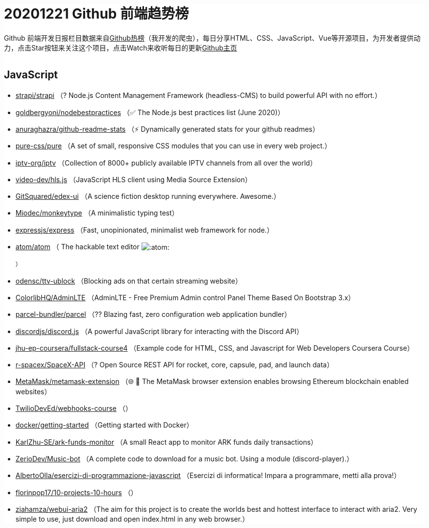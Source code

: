 # 20201221 Github 前端趋势榜

Github 前端开发日报栏目数据来自[Github热榜](http://news.caibaojian.com.cn/)（我开发的爬虫），每日分享HTML、CSS、JavaScript、Vue等开源项目，为开发者提供动力，点击Star按钮来关注这个项目，点击Watch来收听每日的更新[Github主页](https://github.com/kujian/githubTrending)
## JavaScript

* [strapi/strapi](https://github.com/strapi/strapi) （? Node.js Content Management Framework (headless-CMS) to build powerful API with no effort.）
* [goldbergyoni/nodebestpractices](https://github.com/goldbergyoni/nodebestpractices) （&#x2705; The Node.js best practices list (June 2020)）
* [anuraghazra/github-readme-stats](https://github.com/anuraghazra/github-readme-stats) （&#x26a1; Dynamically generated stats for your github readmes）
* [pure-css/pure](https://github.com/pure-css/pure) （A set of small, responsive CSS modules that you can use in every web project.）
* [iptv-org/iptv](https://github.com/iptv-org/iptv) （Collection of 8000+ publicly available IPTV channels from all over the world）
* [video-dev/hls.js](https://github.com/video-dev/hls.js) （JavaScript HLS client using Media Source Extension）
* [GitSquared/edex-ui](https://github.com/GitSquared/edex-ui) （A science fiction desktop running everywhere. Awesome.）
* [Miodec/monkeytype](https://github.com/Miodec/monkeytype) （A minimalistic typing test）
* [expressjs/express](https://github.com/expressjs/express) （Fast, unopinionated, minimalist web framework for node.）
* [atom/atom](https://github.com/atom/atom) （
        The hackable text editor <img class="emoji" title=":atom:" alt=":atom:" src="https://assets-cdn.github.com/images/icons/emoji/atom.png" height="20" width="20" align="absmiddle">

      ）
* [odensc/ttv-ublock](https://github.com/odensc/ttv-ublock) （Blocking ads on that certain streaming website）
* [ColorlibHQ/AdminLTE](https://github.com/ColorlibHQ/AdminLTE) （AdminLTE - Free Premium Admin control Panel Theme Based On Bootstrap 3.x）
* [parcel-bundler/parcel](https://github.com/parcel-bundler/parcel) （?? Blazing fast, zero configuration web application bundler）
* [discordjs/discord.js](https://github.com/discordjs/discord.js) （A powerful JavaScript library for interacting with the Discord API）
* [jhu-ep-coursera/fullstack-course4](https://github.com/jhu-ep-coursera/fullstack-course4) （Example code for HTML, CSS, and Javascript for Web Developers Coursera Course）
* [r-spacex/SpaceX-API](https://github.com/r-spacex/SpaceX-API) （? Open Source REST API for rocket, core, capsule, pad, and launch data）
* [MetaMask/metamask-extension](https://github.com/MetaMask/metamask-extension) （&#x1f310; &#x1f50c; The MetaMask browser extension enables browsing Ethereum blockchain enabled websites）
* [TwilioDevEd/webhooks-course](https://github.com/TwilioDevEd/webhooks-course) （）
* [docker/getting-started](https://github.com/docker/getting-started) （Getting started with Docker）
* [KarlZhu-SE/ark-funds-monitor](https://github.com/KarlZhu-SE/ark-funds-monitor) （A small React app to monitor ARK funds daily transactions）
* [ZerioDev/Music-bot](https://github.com/ZerioDev/Music-bot) （A complete code to download for a music bot. Using a module (discord-player).）
* [AlbertoOlla/esercizi-di-programmazione-javascript](https://github.com/AlbertoOlla/esercizi-di-programmazione-javascript) （Esercizi di informatica! Impara a programmare, metti alla prova!）
* [florinpop17/10-projects-10-hours](https://github.com/florinpop17/10-projects-10-hours) （）
* [ziahamza/webui-aria2](https://github.com/ziahamza/webui-aria2) （The aim for this project is to create the worlds best and hottest interface to interact with aria2. Very simple to use, just download and open index.html in any web browser.）
